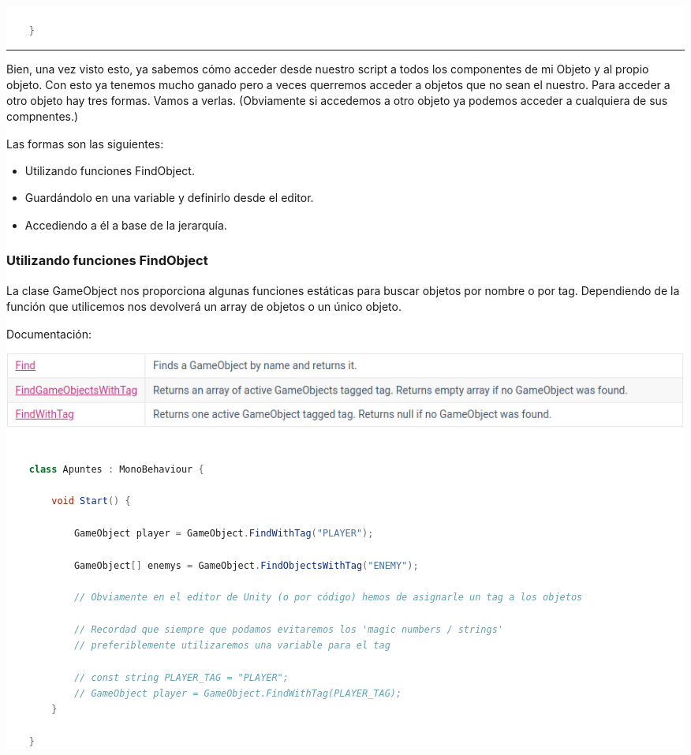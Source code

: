 ```C#

	}

```

---

Bien, una vez visto esto, ya sabemos cómo acceder desde nuestro script a todos los componentes de mi Objeto y al propio objeto. Con esto ya tenemos mucho ganado pero a veces querremos acceder a objetos que no sean el nuestro. Para acceder a otro objeto hay tres formas. Vamos a verlas. (Obviamente si accedemos a otro objeto ya podemos acceder a cualquiera de sus compnentes.)

Las formas son las siguientes:

* Utilizando funciones FindObject.

* Guardándolo en una variable y definirlo desde el editor.

* Accediendo a él a base de la jerarquía.


### Utilizando funciones FindObject

La clase GameObject nos proporciona algunas funciones estáticas para buscar objetos por nombre o por tag. Dependiendo de la función que utilicemos nos devolverá un array de objetos o un único objeto.

Documentación:

<p align="center">
<img src="img/findGO.png" width="100%" />
</p>

```C#

	class Apuntes : MonoBehaviour {

		void Start() {

			GameObject player = GameObject.FindWithTag("PLAYER");

			GameObject[] enemys = GameObject.FindObjectsWithTag("ENEMY");

			// Obviamente en el editor de Unity (o por código) hemos de asignarle un tag a los objetos

			// Recordad que siempre que podamos evitaremos los 'magic numbers / strings'
			// preferiblemente utilizaremos una variable para el tag

			// const string PLAYER_TAG = "PLAYER";
			// GameObject player = GameObject.FindWithTag(PLAYER_TAG);
		}

	}

```
